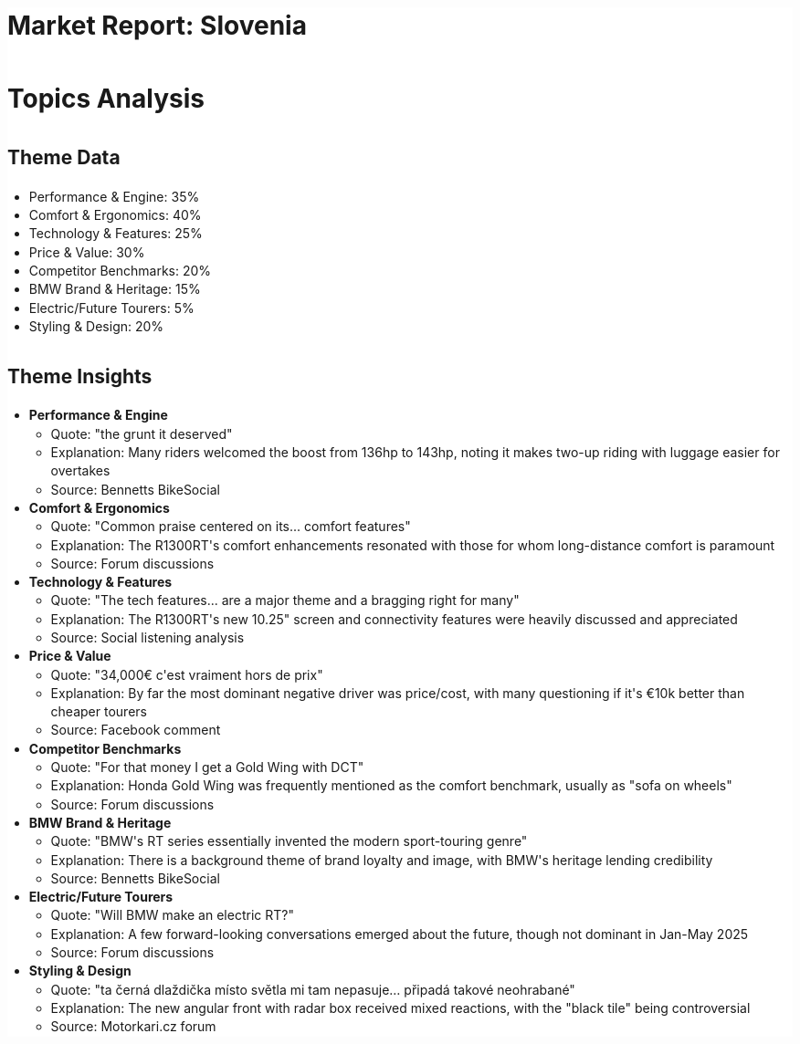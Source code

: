 # Market Report: Slovenia

# Topics Analysis

## Theme Data
- Performance & Engine: 35%
- Comfort & Ergonomics: 40%
- Technology & Features: 25%
- Price & Value: 30%
- Competitor Benchmarks: 20%
- BMW Brand & Heritage: 15%
- Electric/Future Tourers: 5%
- Styling & Design: 20%

## Theme Insights
- **Performance & Engine**
  - Quote: "the grunt it deserved"
  - Explanation: Many riders welcomed the boost from 136hp to 143hp, noting it makes two-up riding with luggage easier for overtakes
  - Source: Bennetts BikeSocial
- **Comfort & Ergonomics**
  - Quote: "Common praise centered on its... comfort features"
  - Explanation: The R1300RT's comfort enhancements resonated with those for whom long-distance comfort is paramount
  - Source: Forum discussions
- **Technology & Features**
  - Quote: "The tech features... are a major theme and a bragging right for many"
  - Explanation: The R1300RT's new 10.25" screen and connectivity features were heavily discussed and appreciated
  - Source: Social listening analysis
- **Price & Value**
  - Quote: "34,000€ c'est vraiment hors de prix"
  - Explanation: By far the most dominant negative driver was price/cost, with many questioning if it's €10k better than cheaper tourers
  - Source: Facebook comment
- **Competitor Benchmarks**
  - Quote: "For that money I get a Gold Wing with DCT"
  - Explanation: Honda Gold Wing was frequently mentioned as the comfort benchmark, usually as "sofa on wheels"
  - Source: Forum discussions
- **BMW Brand & Heritage**
  - Quote: "BMW's RT series essentially invented the modern sport-touring genre"
  - Explanation: There is a background theme of brand loyalty and image, with BMW's heritage lending credibility
  - Source: Bennetts BikeSocial
- **Electric/Future Tourers**
  - Quote: "Will BMW make an electric RT?"
  - Explanation: A few forward-looking conversations emerged about the future, though not dominant in Jan-May 2025
  - Source: Forum discussions
- **Styling & Design**
  - Quote: "ta černá dlaždička místo světla mi tam nepasuje… připadá takové neohrabané"
  - Explanation: The new angular front with radar box received mixed reactions, with the "black tile" being controversial
  - Source: Motorkari.cz forum
